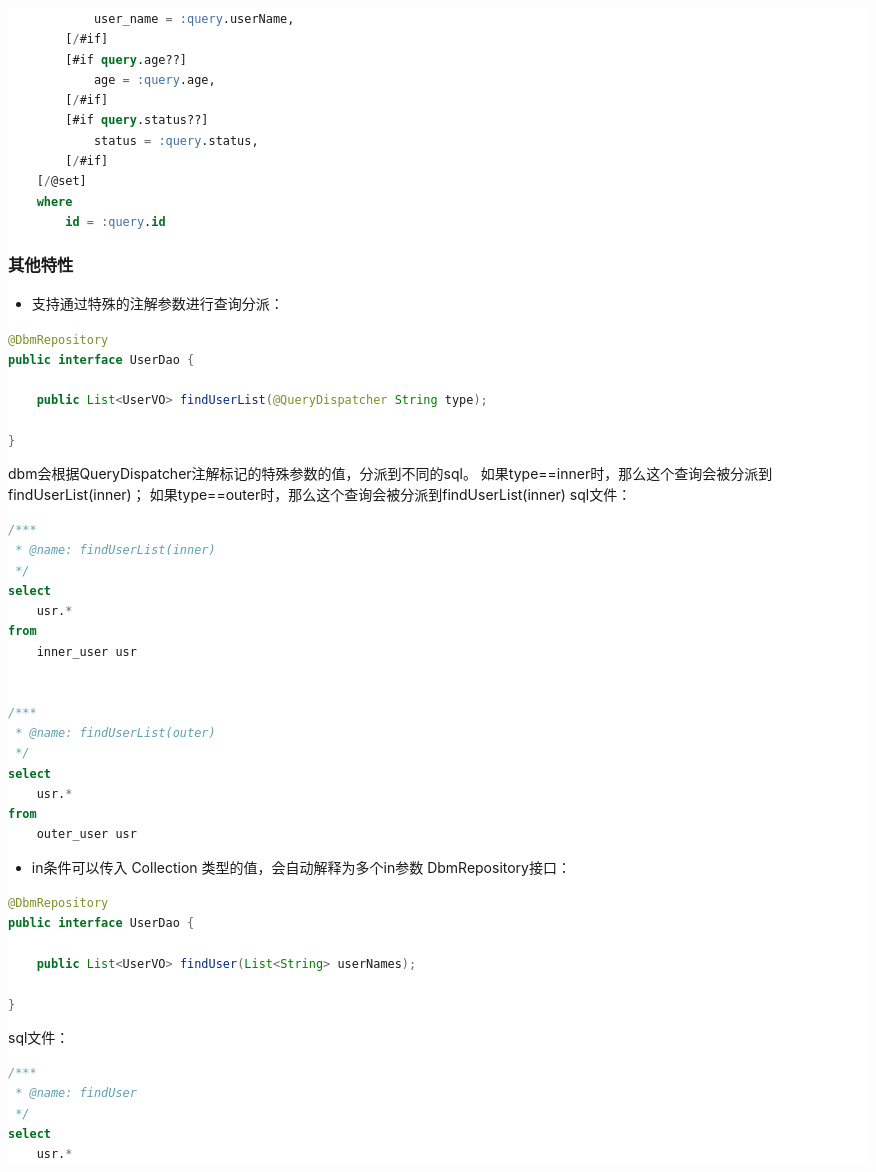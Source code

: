 ```sql
            user_name = :query.userName, 
        [/#if]
        [#if query.age??]
            age = :query.age, 
        [/#if]
        [#if query.status??]
            status = :query.status,
        [/#if]
    [/@set]
    where 
        id = :query.id
```


### 其他特性


- 支持通过特殊的注解参数进行查询分派：
```Java
@DbmRepository
public interface UserDao {

	public List<UserVO> findUserList(@QueryDispatcher String type);

}
```
dbm会根据QueryDispatcher注解标记的特殊参数的值，分派到不同的sql。
如果type==inner时，那么这个查询会被分派到findUserList(inner)；
如果type==outer时，那么这个查询会被分派到findUserList(inner)
sql文件：
```sql
/***
 * @name: findUserList(inner)
 */
select 
    usr.*
from 
    inner_user usr


/***
 * @name: findUserList(outer)
 */
select 
    usr.*
from 
    outer_user usr
```

- in条件可以传入 Collection 类型的值，会自动解释为多个in参数
DbmRepository接口：   
```Java
@DbmRepository
public interface UserDao {

	public List<UserVO> findUser(List<String> userNames);

}
```
sql文件：   
```sql
/***
 * @name: findUser
 */
select 
    usr.*
```